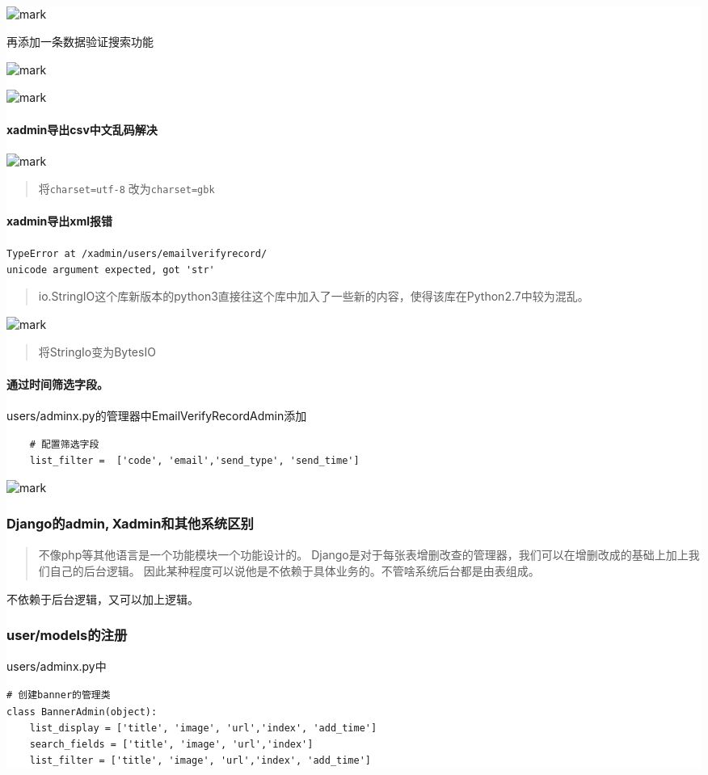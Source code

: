 ![mark](http://myphoto.mtianyan.cn/blog/180109/fDclFJl6el.png?imageslim)

再添加一条数据验证搜索功能

![mark](http://myphoto.mtianyan.cn/blog/180109/8lLa4IIadB.png?imageslim)

![mark](http://myphoto.mtianyan.cn/blog/180109/FcAJjJcAAm.png?imageslim)


#### xadmin导出csv中文乱码解决

![mark](http://myphoto.mtianyan.cn/blog/180109/am4cLCB69D.png?imageslim)

>将`charset=utf-8` 改为`charset=gbk`

#### xadmin导出xml报错

```
TypeError at /xadmin/users/emailverifyrecord/
unicode argument expected, got 'str'
```
>io.StringIO这个库新版本的python3直接往这个库中加入了一些新的内容，使得该库在Python2.7中较为混乱。


![mark](http://myphoto.mtianyan.cn/blog/180109/HcG0a8g2Ef.png?imageslim)

>将StringIo变为BytesIO

#### 通过时间筛选字段。

users/adminx.py的管理器中EmailVerifyRecordAdmin添加

```
    # 配置筛选字段
    list_filter =  ['code', 'email','send_type', 'send_time']
```

![mark](http://myphoto.mtianyan.cn/blog/180109/FhLLheAi2f.png?imageslim)

### Django的admin, Xadmin和其他系统区别

>不像php等其他语言是一个功能模块一个功能设计的。
Django是对于每张表增删改查的管理器，我们可以在增删改成的基础上加上我们自己的后台逻辑。
因此某种程度可以说他是不依赖于具体业务的。不管啥系统后台都是由表组成。

不依赖于后台逻辑，又可以加上逻辑。

### user/models的注册

users/adminx.py中

```
# 创建banner的管理类
class BannerAdmin(object):
    list_display = ['title', 'image', 'url','index', 'add_time']
    search_fields = ['title', 'image', 'url','index']
    list_filter = ['title', 'image', 'url','index', 'add_time']
```
